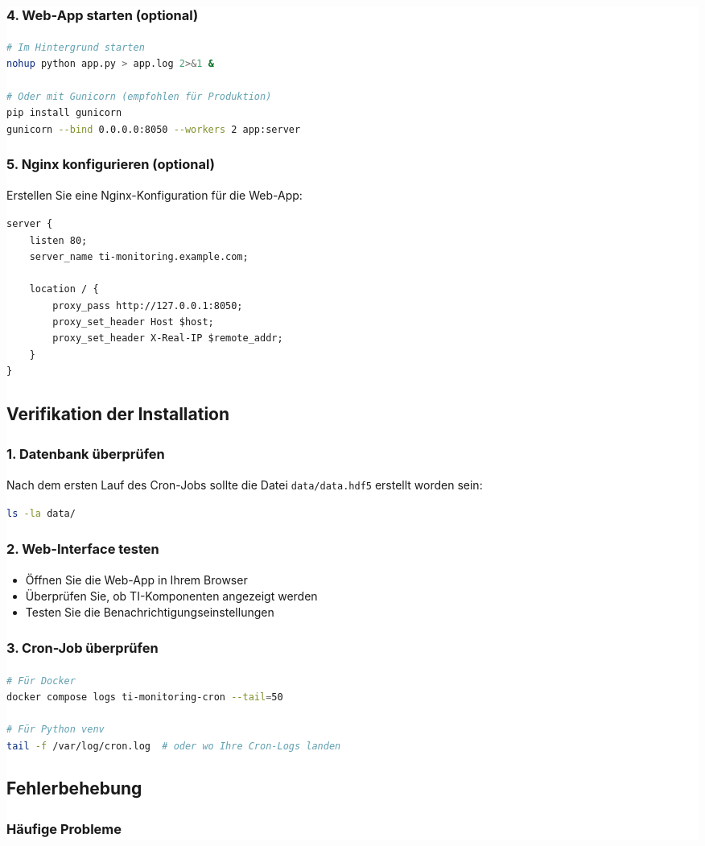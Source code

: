 ### 4. Web-App starten (optional)
```bash
# Im Hintergrund starten
nohup python app.py > app.log 2>&1 &

# Oder mit Gunicorn (empfohlen für Produktion)
pip install gunicorn
gunicorn --bind 0.0.0.0:8050 --workers 2 app:server
```

### 5. Nginx konfigurieren (optional)
Erstellen Sie eine Nginx-Konfiguration für die Web-App:
```nginx
server {
    listen 80;
    server_name ti-monitoring.example.com;
    
    location / {
        proxy_pass http://127.0.0.1:8050;
        proxy_set_header Host $host;
        proxy_set_header X-Real-IP $remote_addr;
    }
}
```

## Verifikation der Installation

### 1. Datenbank überprüfen
Nach dem ersten Lauf des Cron-Jobs sollte die Datei `data/data.hdf5` erstellt worden sein:
```bash
ls -la data/
```

### 2. Web-Interface testen
- Öffnen Sie die Web-App in Ihrem Browser
- Überprüfen Sie, ob TI-Komponenten angezeigt werden
- Testen Sie die Benachrichtigungseinstellungen

### 3. Cron-Job überprüfen
```bash
# Für Docker
docker compose logs ti-monitoring-cron --tail=50

# Für Python venv
tail -f /var/log/cron.log  # oder wo Ihre Cron-Logs landen
```

## Fehlerbehebung

### Häufige Probleme
